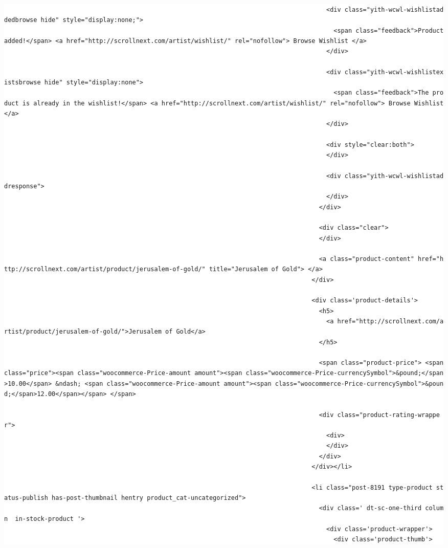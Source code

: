                                                                                             
                                                                                            <div class="yith-wcwl-wishlistaddedbrowse hide" style="display:none;">
                                                                                              <span class="feedback">Product added!</span> <a href="http://scrollnext.com/artist/wishlist/" rel="nofollow"> Browse Wishlist </a>
                                                                                            </div>
                                                                                            
                                                                                            <div class="yith-wcwl-wishlistexistsbrowse hide" style="display:none">
                                                                                              <span class="feedback">The product is already in the wishlist!</span> <a href="http://scrollnext.com/artist/wishlist/" rel="nofollow"> Browse Wishlist </a>
                                                                                            </div>
                                                                                            
                                                                                            <div style="clear:both">
                                                                                            </div>
                                                                                            
                                                                                            <div class="yith-wcwl-wishlistaddresponse">
                                                                                            </div>
                                                                                          </div>
                                                                                          
                                                                                          <div class="clear">
                                                                                          </div>
                                                                                          
                                                                                          <a class="product-content" href="http://scrollnext.com/artist/product/jerusalem-of-gold/" title="Jerusalem of Gold"> </a>
                                                                                        </div>
                                                                                        
                                                                                        <div class='product-details'>
                                                                                          <h5>
                                                                                            <a href="http://scrollnext.com/artist/product/jerusalem-of-gold/">Jerusalem of Gold</a>
                                                                                          </h5>
                                                                                          
                                                                                          <span class="product-price"> <span class="price"><span class="woocommerce-Price-amount amount"><span class="woocommerce-Price-currencySymbol">&pound;</span>10.00</span> &ndash; <span class="woocommerce-Price-amount amount"><span class="woocommerce-Price-currencySymbol">&pound;</span>12.00</span></span> </span>
                                                                                          
                                                                                          <div class="product-rating-wrapper">
                                                                                            <div>
                                                                                            </div>
                                                                                          </div>
                                                                                        </div></li> 
                                                                                        
                                                                                        <li class="post-8191 type-product status-publish has-post-thumbnail hentry product_cat-uncategorized">
                                                                                          <div class=' dt-sc-one-third column  in-stock-product '>
                                                                                            <div class='product-wrapper'>
                                                                                              <div class='product-thumb'>